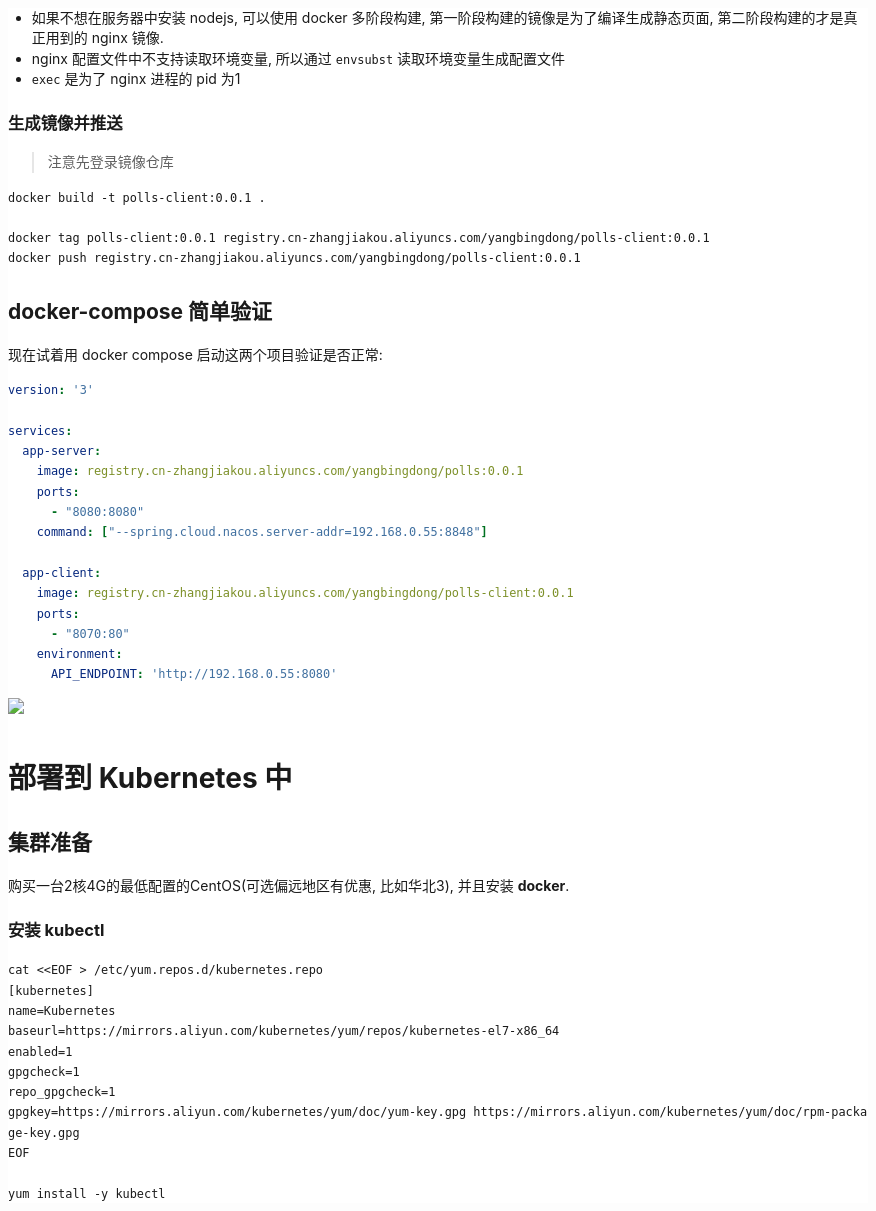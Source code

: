 
* 如果不想在服务器中安装 nodejs, 可以使用 docker 多阶段构建, 第一阶段构建的镜像是为了编译生成静态页面, 第二阶段构建的才是真正用到的 nginx 镜像.
* nginx 配置文件中不支持读取环境变量, 所以通过 `envsubst` 读取环境变量生成配置文件
* `exec` 是为了 nginx 进程的 pid 为1

### 生成镜像并推送

> 注意先登录镜像仓库

```
docker build -t polls-client:0.0.1 .

docker tag polls-client:0.0.1 registry.cn-zhangjiakou.aliyuncs.com/yangbingdong/polls-client:0.0.1
docker push registry.cn-zhangjiakou.aliyuncs.com/yangbingdong/polls-client:0.0.1
```

## docker-compose 简单验证

现在试着用 docker compose 启动这两个项目验证是否正常:

```yaml
version: '3'

services:
  app-server:
    image: registry.cn-zhangjiakou.aliyuncs.com/yangbingdong/polls:0.0.1
    ports:
      - "8080:8080"
    command: ["--spring.cloud.nacos.server-addr=192.168.0.55:8848"]

  app-client:
    image: registry.cn-zhangjiakou.aliyuncs.com/yangbingdong/polls-client:0.0.1
    ports:
      - "8070:80"
    environment:
      API_ENDPOINT: 'http://192.168.0.55:8080'
```

![](https://oldcdn.yangbingdong.com/img/k8s-spring-cloud-ci-cd/simple-verify.png)

# 部署到 Kubernetes 中

## 集群准备

购买一台2核4G的最低配置的CentOS(可选偏远地区有优惠, 比如华北3), 并且安装 **docker**.

### 安装 kubectl

  ```
cat <<EOF > /etc/yum.repos.d/kubernetes.repo
[kubernetes]
name=Kubernetes
baseurl=https://mirrors.aliyun.com/kubernetes/yum/repos/kubernetes-el7-x86_64
enabled=1
gpgcheck=1
repo_gpgcheck=1
gpgkey=https://mirrors.aliyun.com/kubernetes/yum/doc/yum-key.gpg https://mirrors.aliyun.com/kubernetes/yum/doc/rpm-package-key.gpg
EOF

yum install -y kubectl
  ```
